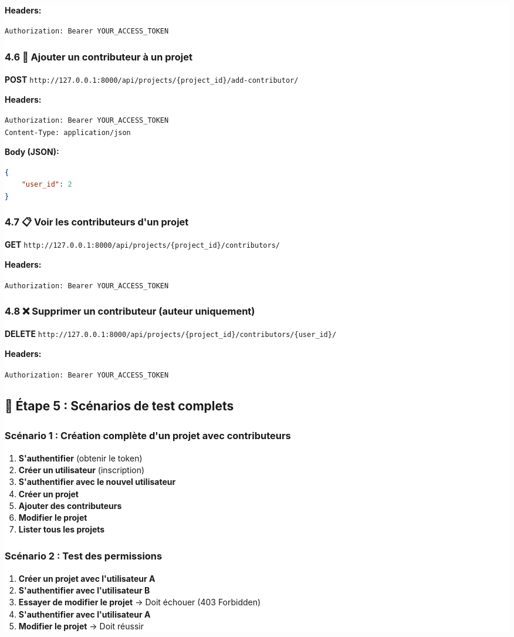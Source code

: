 **Headers:**
```
Authorization: Bearer YOUR_ACCESS_TOKEN
```

### 4.6 👥 Ajouter un contributeur à un projet
**POST** `http://127.0.0.1:8000/api/projects/{project_id}/add-contributor/`

**Headers:**
```
Authorization: Bearer YOUR_ACCESS_TOKEN
Content-Type: application/json
```

**Body (JSON):**
```json
{
    "user_id": 2
}
```

### 4.7 📋 Voir les contributeurs d'un projet
**GET** `http://127.0.0.1:8000/api/projects/{project_id}/contributors/`

**Headers:**
```
Authorization: Bearer YOUR_ACCESS_TOKEN
```

### 4.8 ❌ Supprimer un contributeur (auteur uniquement)
**DELETE** `http://127.0.0.1:8000/api/projects/{project_id}/contributors/{user_id}/`

**Headers:**
```
Authorization: Bearer YOUR_ACCESS_TOKEN
```

## 🎯 Étape 5 : Scénarios de test complets

### Scénario 1 : Création complète d'un projet avec contributeurs

1. **S'authentifier** (obtenir le token)
2. **Créer un utilisateur** (inscription)
3. **S'authentifier avec le nouvel utilisateur**
4. **Créer un projet**
5. **Ajouter des contributeurs**
6. **Modifier le projet**
7. **Lister tous les projets**

### Scénario 2 : Test des permissions

1. **Créer un projet avec l'utilisateur A**
2. **S'authentifier avec l'utilisateur B**
3. **Essayer de modifier le projet** → Doit échouer (403 Forbidden)
4. **S'authentifier avec l'utilisateur A**
5. **Modifier le projet** → Doit réussir
